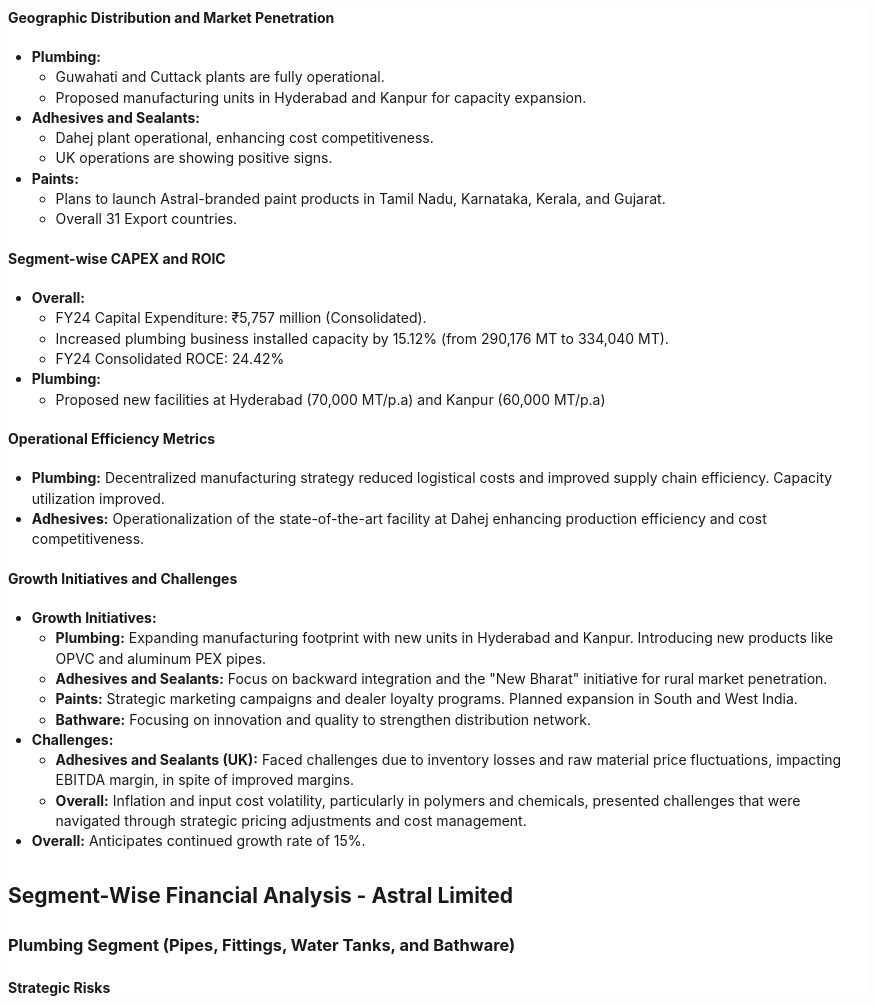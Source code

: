 #### Geographic Distribution and Market Penetration

*   **Plumbing:**
    *   Guwahati and Cuttack plants are fully operational.
    *   Proposed manufacturing units in Hyderabad and Kanpur for capacity expansion.
*   **Adhesives and Sealants:**
    *   Dahej plant operational, enhancing cost competitiveness.
    *   UK operations are showing positive signs.
*   **Paints:**
    *   Plans to launch Astral-branded paint products in Tamil Nadu, Karnataka, Kerala, and Gujarat.
    *   Overall 31 Export countries.

#### Segment-wise CAPEX and ROIC

*   **Overall:**
    *   FY24 Capital Expenditure: ₹5,757 million (Consolidated).
    *   Increased plumbing business installed capacity by 15.12% (from 290,176 MT to 334,040 MT).
    *   FY24 Consolidated ROCE: 24.42%
*   **Plumbing:**
    *   Proposed new facilities at Hyderabad (70,000 MT/p.a) and Kanpur (60,000 MT/p.a)

#### Operational Efficiency Metrics

*   **Plumbing:** Decentralized manufacturing strategy reduced logistical costs and improved supply chain efficiency. Capacity utilization improved.
*   **Adhesives:** Operationalization of the state-of-the-art facility at Dahej enhancing production efficiency and cost competitiveness.

#### Growth Initiatives and Challenges

*   **Growth Initiatives:**
    *   **Plumbing:** Expanding manufacturing footprint with new units in Hyderabad and Kanpur. Introducing new products like OPVC and aluminum PEX pipes.
    *   **Adhesives and Sealants:** Focus on backward integration and the "New Bharat" initiative for rural market penetration.
    *   **Paints:** Strategic marketing campaigns and dealer loyalty programs. Planned expansion in South and West India.
    *   **Bathware:** Focusing on innovation and quality to strengthen distribution network.
*   **Challenges:**
    *   **Adhesives and Sealants (UK):** Faced challenges due to inventory losses and raw material price fluctuations, impacting EBITDA margin, in spite of improved margins.
    *   **Overall:** Inflation and input cost volatility, particularly in polymers and chemicals, presented challenges that were navigated through strategic pricing adjustments and cost management.
*   **Overall:** Anticipates continued growth rate of 15%.

## Segment-Wise Financial Analysis - Astral Limited

### Plumbing Segment (Pipes, Fittings, Water Tanks, and Bathware)

#### Strategic Risks
